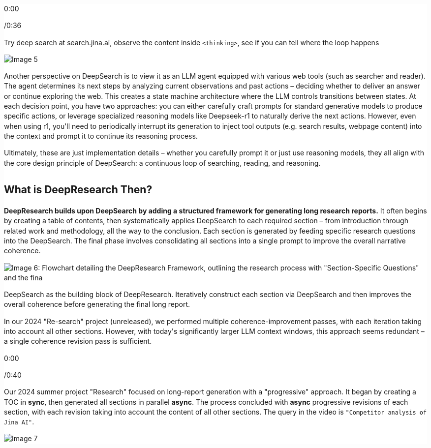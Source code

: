 0:00

/0:36

Try deep search at search.jina.ai, observe the content inside `<thinking>`, see if you can tell where the loop happens

![Image 5](https://jina-ai-gmbh.ghost.io/content/media/2025/02/deepsearch-dark-1_thumb.jpg)

Another perspective on DeepSearch is to view it as an LLM agent equipped with various web tools (such as searcher and reader). The agent determines its next steps by analyzing current observations and past actions – deciding whether to deliver an answer or continue exploring the web. This creates a state machine architecture where the LLM controls transitions between states. At each decision point, you have two approaches: you can either carefully craft prompts for standard generative models to produce specific actions, or leverage specialized reasoning models like Deepseek-r1 to naturally derive the next actions. However, even when using r1, you'll need to periodically interrupt its generation to inject tool outputs (e.g. search results, webpage content) into the context and prompt it to continue its reasoning process.

Ultimately, these are just implementation details – whether you carefully prompt it or just use reasoning models, they all align with the core design principle of DeepSearch: a continuous loop of searching, reading, and reasoning.

[](https://jina.ai/news/a-practical-guide-to-implementing-deepsearch-deepresearch#what-is-deepresearch-then "What is DeepResearch Then?")What is DeepResearch Then?
--------------------------------------------------------------------------------------------------------------------------------

**DeepResearch builds upon DeepSearch by adding a structured framework for generating long research reports.** It often begins by creating a table of contents, then systematically applies DeepSearch to each required section – from introduction through related work and methodology, all the way to the conclusion. Each section is generated by feeding specific research questions into the DeepSearch. The final phase involves consolidating all sections into a single prompt to improve the overall narrative coherence.

![Image 6: Flowchart detailing the DeepResearch Framework, outlining the research process with "Section-Specific Questions" and the fina](https://jina-ai-gmbh.ghost.io/content/images/2025/02/image-1.png)

DeepSearch as the building block of DeepResearch. Iteratively construct each section via DeepSearch and then improves the overall coherence before generating the final long report.

In our 2024 "Re-search" project (unreleased), we performed multiple coherence-improvement passes, with each iteration taking into account all other sections. However, with today's significantly larger LLM context windows, this approach seems redundant – a single coherence revision pass is sufficient.

0:00

/0:40

Our 2024 summer project "Research" focused on long-report generation with a "progressive" approach. It began by creating a TOC in __sync__, then generated all sections in parallel __async__. The process concluded with __async__ progressive revisions of each section, with each revision taking into account the content of all other sections. The query in the video is `"Competitor analysis of Jina AI"`.

![Image 7](https://jina-ai-gmbh.ghost.io/content/media/2025/02/deepresearch_thumb.jpg)
